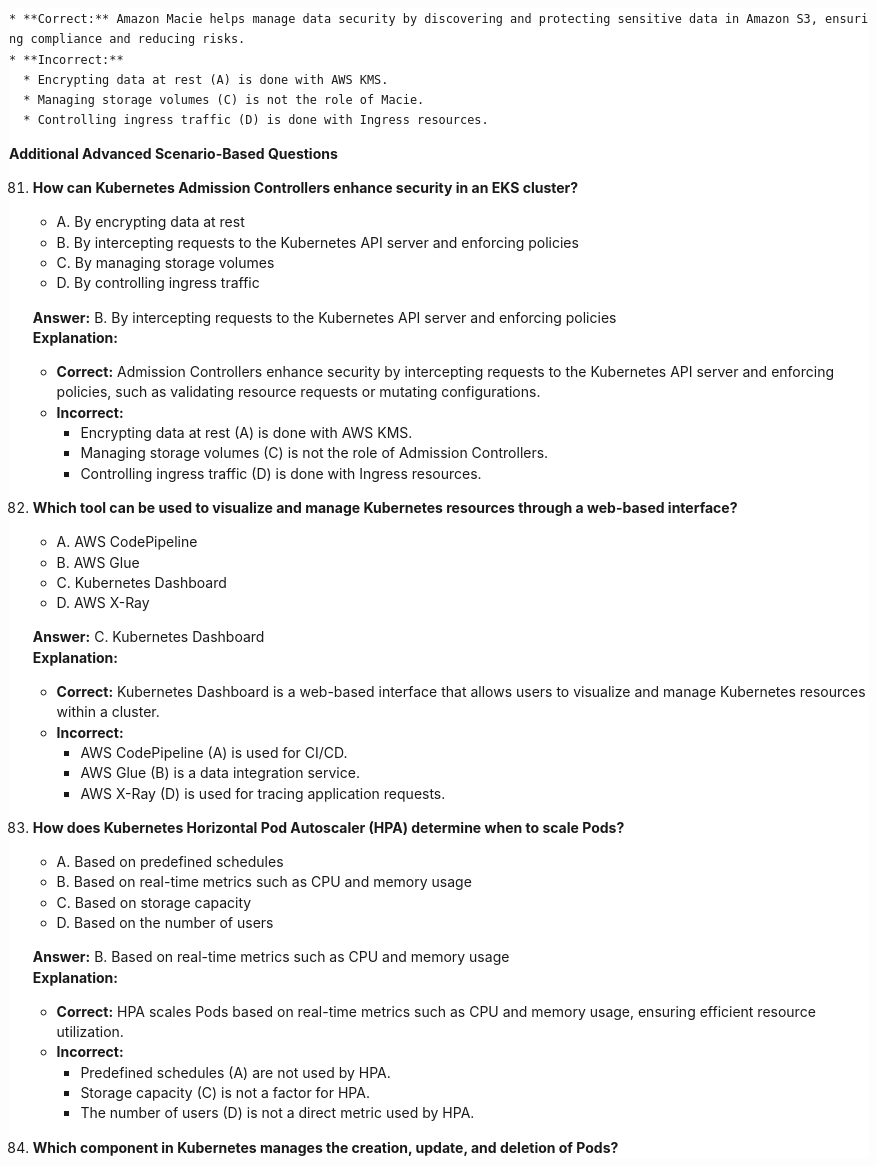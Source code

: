     * **Correct:** Amazon Macie helps manage data security by discovering and protecting sensitive data in Amazon S3, ensuring compliance and reducing risks.
    * **Incorrect:**
      * Encrypting data at rest (A) is done with AWS KMS.
      * Managing storage volumes (C) is not the role of Macie.
      * Controlling ingress traffic (D) is done with Ingress resources.

**Additional Advanced Scenario-Based Questions**

81. **How can Kubernetes Admission Controllers enhance security in an EKS cluster?**

    * A. By encrypting data at rest
    * B. By intercepting requests to the Kubernetes API server and enforcing policies
    * C. By managing storage volumes
    * D. By controlling ingress traffic

    **Answer:** B. By intercepting requests to the Kubernetes API server and enforcing policies\
    **Explanation:**

    * **Correct:** Admission Controllers enhance security by intercepting requests to the Kubernetes API server and enforcing policies, such as validating resource requests or mutating configurations.
    * **Incorrect:**
      * Encrypting data at rest (A) is done with AWS KMS.
      * Managing storage volumes (C) is not the role of Admission Controllers.
      * Controlling ingress traffic (D) is done with Ingress resources.
82. **Which tool can be used to visualize and manage Kubernetes resources through a web-based interface?**

    * A. AWS CodePipeline
    * B. AWS Glue
    * C. Kubernetes Dashboard
    * D. AWS X-Ray

    **Answer:** C. Kubernetes Dashboard\
    **Explanation:**

    * **Correct:** Kubernetes Dashboard is a web-based interface that allows users to visualize and manage Kubernetes resources within a cluster.
    * **Incorrect:**
      * AWS CodePipeline (A) is used for CI/CD.
      * AWS Glue (B) is a data integration service.
      * AWS X-Ray (D) is used for tracing application requests.
83. **How does Kubernetes Horizontal Pod Autoscaler (HPA) determine when to scale Pods?**

    * A. Based on predefined schedules
    * B. Based on real-time metrics such as CPU and memory usage
    * C. Based on storage capacity
    * D. Based on the number of users

    **Answer:** B. Based on real-time metrics such as CPU and memory usage\
    **Explanation:**

    * **Correct:** HPA scales Pods based on real-time metrics such as CPU and memory usage, ensuring efficient resource utilization.
    * **Incorrect:**
      * Predefined schedules (A) are not used by HPA.
      * Storage capacity (C) is not a factor for HPA.
      * The number of users (D) is not a direct metric used by HPA.
84. **Which component in Kubernetes manages the creation, update, and deletion of Pods?**
